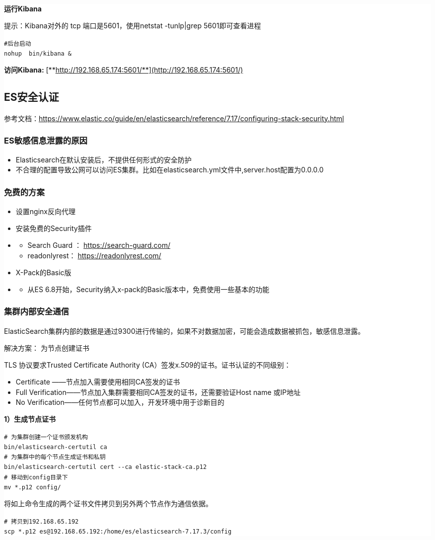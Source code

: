 **运行Kibana**

提示：Kibana对外的 tcp 端口是5601，使用netstat -tunlp|grep 5601即可查看进程

```shell
#后台启动
nohup  bin/kibana &
```

**访问Kibana:** [**http://192.168.65.174:5601/**](http://192.168.65.174:5601/)

## ES安全认证

参考文档：https://www.elastic.co/guide/en/elasticsearch/reference/7.17/configuring-stack-security.html

### ES敏感信息泄露的原因

- Elasticsearch在默认安装后，不提供任何形式的安全防护
- 不合理的配置导致公网可以访问ES集群。比如在elasticsearch.yml文件中,server.host配置为0.0.0.0

### 免费的方案

- 设置nginx反向代理

- 安装免费的Security插件

- - Search Guard ： https://search-guard.com/
  - readonlyrest： https://readonlyrest.com/

- X-Pack的Basic版

- - 从ES 6.8开始，Security纳入x-pack的Basic版本中，免费使用一些基本的功能

### 集群内部安全通信

ElasticSearch集群内部的数据是通过9300进行传输的，如果不对数据加密，可能会造成数据被抓包，敏感信息泄露。

解决方案： 为节点创建证书

TLS 协议要求Trusted Certificate Authority (CA）签发x.509的证书。证书认证的不同级别：

- Certificate ——节点加入需要使用相同CA签发的证书
- Full Verification——节点加入集群需要相同CA签发的证书，还需要验证Host name 或IP地址
- No Verification——任何节点都可以加入，开发环境中用于诊断目的

**1）生成节点证书**

```shell
# 为集群创建一个证书颁发机构
bin/elasticsearch-certutil ca
# 为集群中的每个节点生成证书和私钥
bin/elasticsearch-certutil cert --ca elastic-stack-ca.p12
# 移动到config目录下
mv *.p12 config/
```

将如上命令生成的两个证书文件拷贝到另外两个节点作为通信依据。

```shell
# 拷贝到192.168.65.192
scp *.p12 es@192.168.65.192:/home/es/elasticsearch-7.17.3/config
```
